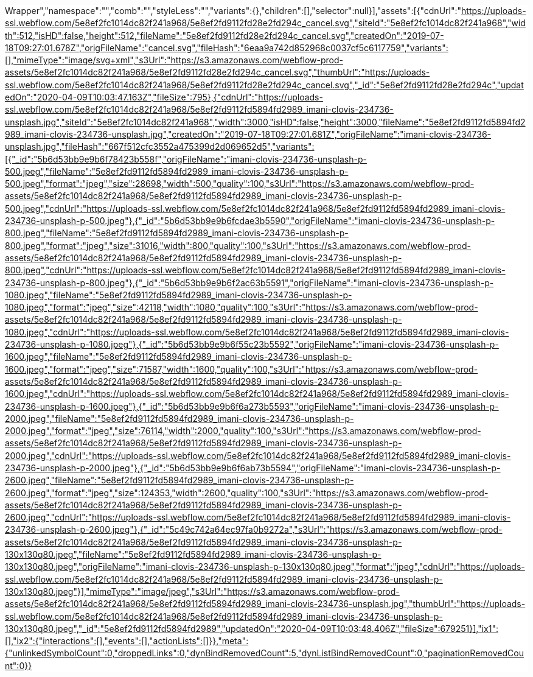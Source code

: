 Wrapper","namespace":"","comb":"","styleLess":"","variants":{},"children":[],"selector":null}],"assets":[{"cdnUrl":"https://uploads-ssl.webflow.com/5e8ef2fc1014dc82f241a968/5e8ef2fd9112fd28e2fd294c_cancel.svg","siteId":"5e8ef2fc1014dc82f241a968","width":512,"isHD":false,"height":512,"fileName":"5e8ef2fd9112fd28e2fd294c_cancel.svg","createdOn":"2019-07-18T09:27:01.678Z","origFileName":"cancel.svg","fileHash":"6eaa9a742d852968c0037cf5c6117759","variants":[],"mimeType":"image/svg+xml","s3Url":"https://s3.amazonaws.com/webflow-prod-assets/5e8ef2fc1014dc82f241a968/5e8ef2fd9112fd28e2fd294c_cancel.svg","thumbUrl":"https://uploads-ssl.webflow.com/5e8ef2fc1014dc82f241a968/5e8ef2fd9112fd28e2fd294c_cancel.svg","_id":"5e8ef2fd9112fd28e2fd294c","updatedOn":"2020-04-09T10:03:47.163Z","fileSize":795},{"cdnUrl":"https://uploads-ssl.webflow.com/5e8ef2fc1014dc82f241a968/5e8ef2fd9112fd5894fd2989_imani-clovis-234736-unsplash.jpg","siteId":"5e8ef2fc1014dc82f241a968","width":3000,"isHD":false,"height":3000,"fileName":"5e8ef2fd9112fd5894fd2989_imani-clovis-234736-unsplash.jpg","createdOn":"2019-07-18T09:27:01.681Z","origFileName":"imani-clovis-234736-unsplash.jpg","fileHash":"667f512cfc3552a475399d2d069652d5","variants":[{"_id":"5b6d53bb9e9b6f78423b558f","origFileName":"imani-clovis-234736-unsplash-p-500.jpeg","fileName":"5e8ef2fd9112fd5894fd2989_imani-clovis-234736-unsplash-p-500.jpeg","format":"jpeg","size":28698,"width":500,"quality":100,"s3Url":"https://s3.amazonaws.com/webflow-prod-assets/5e8ef2fc1014dc82f241a968/5e8ef2fd9112fd5894fd2989_imani-clovis-234736-unsplash-p-500.jpeg","cdnUrl":"https://uploads-ssl.webflow.com/5e8ef2fc1014dc82f241a968/5e8ef2fd9112fd5894fd2989_imani-clovis-234736-unsplash-p-500.jpeg"},{"_id":"5b6d53bb9e9b6fcdae3b5590","origFileName":"imani-clovis-234736-unsplash-p-800.jpeg","fileName":"5e8ef2fd9112fd5894fd2989_imani-clovis-234736-unsplash-p-800.jpeg","format":"jpeg","size":31016,"width":800,"quality":100,"s3Url":"https://s3.amazonaws.com/webflow-prod-assets/5e8ef2fc1014dc82f241a968/5e8ef2fd9112fd5894fd2989_imani-clovis-234736-unsplash-p-800.jpeg","cdnUrl":"https://uploads-ssl.webflow.com/5e8ef2fc1014dc82f241a968/5e8ef2fd9112fd5894fd2989_imani-clovis-234736-unsplash-p-800.jpeg"},{"_id":"5b6d53bb9e9b6f2ac63b5591","origFileName":"imani-clovis-234736-unsplash-p-1080.jpeg","fileName":"5e8ef2fd9112fd5894fd2989_imani-clovis-234736-unsplash-p-1080.jpeg","format":"jpeg","size":42118,"width":1080,"quality":100,"s3Url":"https://s3.amazonaws.com/webflow-prod-assets/5e8ef2fc1014dc82f241a968/5e8ef2fd9112fd5894fd2989_imani-clovis-234736-unsplash-p-1080.jpeg","cdnUrl":"https://uploads-ssl.webflow.com/5e8ef2fc1014dc82f241a968/5e8ef2fd9112fd5894fd2989_imani-clovis-234736-unsplash-p-1080.jpeg"},{"_id":"5b6d53bb9e9b6f55c23b5592","origFileName":"imani-clovis-234736-unsplash-p-1600.jpeg","fileName":"5e8ef2fd9112fd5894fd2989_imani-clovis-234736-unsplash-p-1600.jpeg","format":"jpeg","size":71587,"width":1600,"quality":100,"s3Url":"https://s3.amazonaws.com/webflow-prod-assets/5e8ef2fc1014dc82f241a968/5e8ef2fd9112fd5894fd2989_imani-clovis-234736-unsplash-p-1600.jpeg","cdnUrl":"https://uploads-ssl.webflow.com/5e8ef2fc1014dc82f241a968/5e8ef2fd9112fd5894fd2989_imani-clovis-234736-unsplash-p-1600.jpeg"},{"_id":"5b6d53bb9e9b6f6a273b5593","origFileName":"imani-clovis-234736-unsplash-p-2000.jpeg","fileName":"5e8ef2fd9112fd5894fd2989_imani-clovis-234736-unsplash-p-2000.jpeg","format":"jpeg","size":76114,"width":2000,"quality":100,"s3Url":"https://s3.amazonaws.com/webflow-prod-assets/5e8ef2fc1014dc82f241a968/5e8ef2fd9112fd5894fd2989_imani-clovis-234736-unsplash-p-2000.jpeg","cdnUrl":"https://uploads-ssl.webflow.com/5e8ef2fc1014dc82f241a968/5e8ef2fd9112fd5894fd2989_imani-clovis-234736-unsplash-p-2000.jpeg"},{"_id":"5b6d53bb9e9b6f6ab73b5594","origFileName":"imani-clovis-234736-unsplash-p-2600.jpeg","fileName":"5e8ef2fd9112fd5894fd2989_imani-clovis-234736-unsplash-p-2600.jpeg","format":"jpeg","size":124353,"width":2600,"quality":100,"s3Url":"https://s3.amazonaws.com/webflow-prod-assets/5e8ef2fc1014dc82f241a968/5e8ef2fd9112fd5894fd2989_imani-clovis-234736-unsplash-p-2600.jpeg","cdnUrl":"https://uploads-ssl.webflow.com/5e8ef2fc1014dc82f241a968/5e8ef2fd9112fd5894fd2989_imani-clovis-234736-unsplash-p-2600.jpeg"},{"_id":"5c49c742a64ec97fa0b9272a","s3Url":"https://s3.amazonaws.com/webflow-prod-assets/5e8ef2fc1014dc82f241a968/5e8ef2fd9112fd5894fd2989_imani-clovis-234736-unsplash-p-130x130q80.jpeg","fileName":"5e8ef2fd9112fd5894fd2989_imani-clovis-234736-unsplash-p-130x130q80.jpeg","origFileName":"imani-clovis-234736-unsplash-p-130x130q80.jpeg","format":"jpeg","cdnUrl":"https://uploads-ssl.webflow.com/5e8ef2fc1014dc82f241a968/5e8ef2fd9112fd5894fd2989_imani-clovis-234736-unsplash-p-130x130q80.jpeg"}],"mimeType":"image/jpeg","s3Url":"https://s3.amazonaws.com/webflow-prod-assets/5e8ef2fc1014dc82f241a968/5e8ef2fd9112fd5894fd2989_imani-clovis-234736-unsplash.jpg","thumbUrl":"https://uploads-ssl.webflow.com/5e8ef2fc1014dc82f241a968/5e8ef2fd9112fd5894fd2989_imani-clovis-234736-unsplash-p-130x130q80.jpeg","_id":"5e8ef2fd9112fd5894fd2989","updatedOn":"2020-04-09T10:03:48.406Z","fileSize":679251}],"ix1":[],"ix2":{"interactions":[],"events":[],"actionLists":[]}},"meta":{"unlinkedSymbolCount":0,"droppedLinks":0,"dynBindRemovedCount":5,"dynListBindRemovedCount":0,"paginationRemovedCount":0}}</CopyElement>